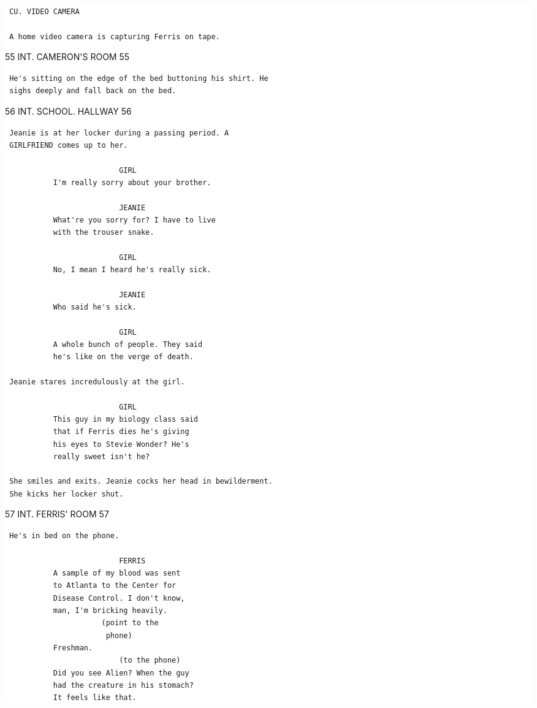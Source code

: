      CU. VIDEO CAMERA

     A home video camera is capturing Ferris on tape.

 55  INT. CAMERON'S ROOM                                          55

     He's sitting on the edge of the bed buttoning his shirt. He
     sighs deeply and fall back on the bed.

 56  INT. SCHOOL. HALLWAY                                         56

     Jeanie is at her locker during a passing period. A
     GIRLFRIEND comes up to her.

                              GIRL
               I'm really sorry about your brother.

                              JEANIE
               What're you sorry for? I have to live
               with the trouser snake.

                              GIRL
               No, I mean I heard he's really sick.

                              JEANIE
               Who said he's sick.

                              GIRL
               A whole bunch of people. They said
               he's like on the verge of death.

     Jeanie stares incredulously at the girl.

                              GIRL
               This guy in my biology class said
               that if Ferris dies he's giving
               his eyes to Stevie Wonder? He's
               really sweet isn't he?

     She smiles and exits. Jeanie cocks her head in bewilderment.
     She kicks her locker shut.

 57  INT. FERRIS' ROOM                                            57

     He's in bed on the phone.

                              FERRIS
               A sample of my blood was sent
               to Atlanta to the Center for
               Disease Control. I don't know,
               man, I'm bricking heavily.
                          (point to the
                           phone)
               Freshman.
                              (to the phone)
               Did you see Alien? When the guy
               had the creature in his stomach?
               It feels like that.
